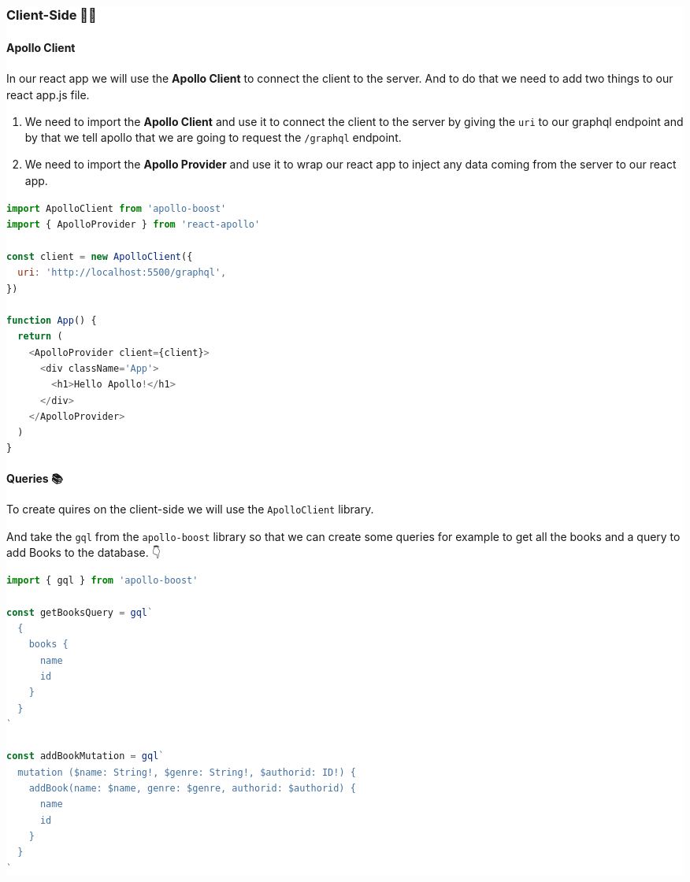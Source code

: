 ### Client-Side 👨‍💻

#### **Apollo Client**

In our react app we will use the **Apollo Client** to connect the client to the server. And to do that we need to add two things to our react app.js file.

1. We need to import the **Apollo Client** and use it to connect the client to the server by giving the `uri` to our graphql endpoint and by that we tell apollo that we are going to request the `/graphql` endpoint.

1. We need to import the **Apollo Provider** and use it to wrap our react app to inject any data coming from the server to our react app.

```js
import ApolloClient from 'apollo-boost'
import { ApolloProvider } from 'react-apollo'

const client = new ApolloClient({
  uri: 'http://localhost:5500/graphql',
})

function App() {
  return (
    <ApolloProvider client={client}>
      <div className='App'>
        <h1>Hello Apollo!</h1>
      </div>
    </ApolloProvider>
  )
}
```

#### **Queries 📚**

To create quires on the client-side we will use the `ApolloClient` library.

And take the `gql` from the `apollo-boost` library so that we can create some queries for example to get all the books and a query to add Books to the database. 👇

```js
import { gql } from 'apollo-boost'

const getBooksQuery = gql`
  {
    books {
      name
      id
    }
  }
`

const addBookMutation = gql`
  mutation ($name: String!, $genre: String!, $authorid: ID!) {
    addBook(name: $name, genre: $genre, authorid: $authorid) {
      name
      id
    }
  }
`
```
